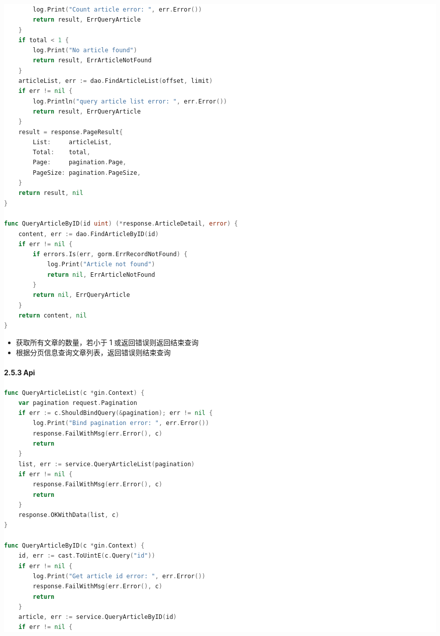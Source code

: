 ```go
		log.Print("Count article error: ", err.Error())
		return result, ErrQueryArticle
	}
	if total < 1 {
		log.Print("No article found")
		return result, ErrArticleNotFound
	}
	articleList, err := dao.FindArticleList(offset, limit)
	if err != nil {
		log.Println("query article list error: ", err.Error())
		return result, ErrQueryArticle
	}
	result = response.PageResult{
		List:     articleList,
		Total:    total,
		Page:     pagination.Page,
		PageSize: pagination.PageSize,
	}
	return result, nil
}

func QueryArticleByID(id uint) (*response.ArticleDetail, error) {
	content, err := dao.FindArticleByID(id)
	if err != nil {
		if errors.Is(err, gorm.ErrRecordNotFound) {
			log.Print("Article not found")
			return nil, ErrArticleNotFound
		}
		return nil, ErrQueryArticle
	}
	return content, nil
}
```

- 获取所有文章的数量，若小于 1 或返回错误则返回结束查询
- 根据分页信息查询文章列表，返回错误则结束查询

#### 2.5.3 Api

```go
func QueryArticleList(c *gin.Context) {
	var pagination request.Pagination
	if err := c.ShouldBindQuery(&pagination); err != nil {
		log.Print("Bind pagination error: ", err.Error())
		response.FailWithMsg(err.Error(), c)
		return
	}
	list, err := service.QueryArticleList(pagination)
	if err != nil {
		response.FailWithMsg(err.Error(), c)
		return
	}
	response.OKWithData(list, c)
}

func QueryArticleByID(c *gin.Context) {
	id, err := cast.ToUintE(c.Query("id"))
	if err != nil {
		log.Print("Get article id error: ", err.Error())
		response.FailWithMsg(err.Error(), c)
		return
	}
	article, err := service.QueryArticleByID(id)
	if err != nil {
```